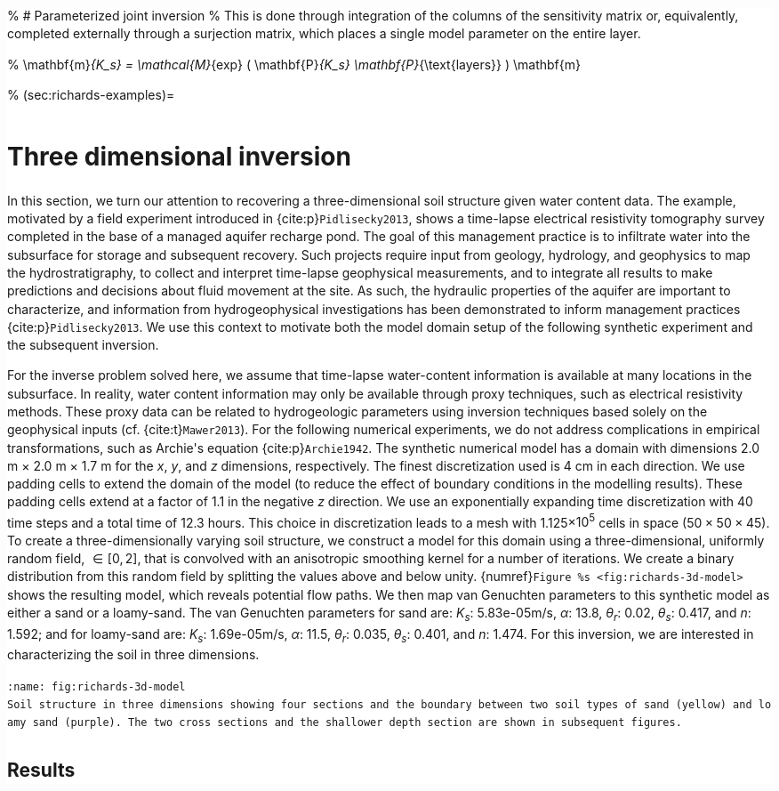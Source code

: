 % # Parameterized joint inversion
% This is done through integration of the columns of the sensitivity matrix or, equivalently, completed externally through a surjection matrix, which places a single model parameter on the entire layer.

% \mathbf{m}_{K_s} = \mathcal{M}_{exp} ( \mathbf{P}_{K_s} \mathbf{P}_{\text{layers}} ) \mathbf{m}

% (sec:richards-examples)=

# Three dimensional inversion

In this section, we turn our attention to recovering a three-dimensional soil structure given water content data. The example, motivated by a field experiment introduced in {cite:p}`Pidlisecky2013`, shows a time-lapse electrical resistivity tomography survey completed in the base of a managed aquifer recharge pond. The goal of this management practice is to infiltrate water into the subsurface for storage and subsequent recovery. Such projects require input from geology, hydrology, and geophysics to map the hydrostratigraphy, to collect and interpret time-lapse geophysical measurements, and to integrate all results to make predictions and decisions about fluid movement at the site. As such, the hydraulic properties of the aquifer are important to characterize, and information from hydrogeophysical investigations has been demonstrated to inform management practices {cite:p}`Pidlisecky2013`. We use this context to motivate both the model domain setup of the following synthetic experiment and the subsequent inversion.

For the inverse problem solved here, we assume that time-lapse water-content information is available at many locations in the subsurface. In reality, water content information may only be available through proxy techniques, such as electrical resistivity methods. These proxy data can be related to hydrogeologic parameters using inversion techniques based solely on the geophysical inputs (cf. {cite:t}`Mawer2013`). For the following numerical experiments, we do not address complications in empirical transformations, such as Archie's equation {cite:p}`Archie1942`. The synthetic numerical model has a domain with dimensions 2.0 m $\times$ 2.0 m $\times$ 1.7 m for the $x$, $y$, and $z$ dimensions, respectively. The finest discretization used is 4 cm in each direction. We use padding cells to extend the domain of the model (to reduce the effect of boundary conditions in the modelling results). These padding cells extend at a factor of 1.1 in the negative $z$ direction. We use an exponentially expanding time discretization with 40 time steps and a total time of 12.3 hours. This choice in discretization leads to a mesh with 1.125$\times10^5$ cells in space ($50 \times 50 \times 45$). To create a three-dimensionally varying soil structure, we construct a model for this domain using a three-dimensional, uniformly random field, $\in [0, 2]$, that is convolved with an anisotropic smoothing kernel for a number of iterations. We create a binary distribution from this random field by splitting the values above and below unity. {numref}`Figure %s <fig:richards-3d-model>` shows the resulting model, which reveals potential flow paths. We then map van Genuchten parameters to this synthetic model as either a sand or a loamy-sand. The van Genuchten parameters for sand are: $K_s$: 5.83e-05m/s, $\alpha$: 13.8, $\theta_r$: 0.02, $\theta_s$: 0.417, and $n$: 1.592; and for loamy-sand are: $K_s$: 1.69e-05m/s, $\alpha$: 11.5, $\theta_r$: 0.035, $\theta_s$: 0.401, and $n$: 1.474. For this inversion, we are interested in characterizing the soil in three dimensions.

```{figure} images/richards-3d-model.png
:name: fig:richards-3d-model
Soil structure in three dimensions showing four sections and the boundary between two soil types of sand (yellow) and loamy sand (purple). The two cross sections and the shallower depth section are shown in subsequent figures.
```

## Results
